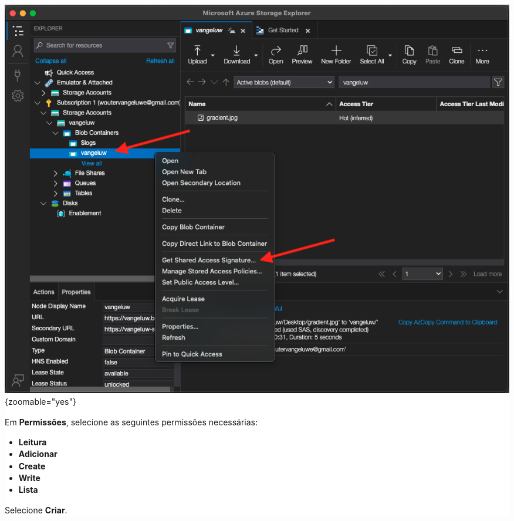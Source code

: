![Armazenamento do Azure](./images/az27.png){zoomable="yes"}

Em **Permissões**, selecione as seguintes permissões necessárias:

- **Leitura**
- **Adicionar**
- **Create**
- **Write**
- **Lista**

Selecione **Criar**.
